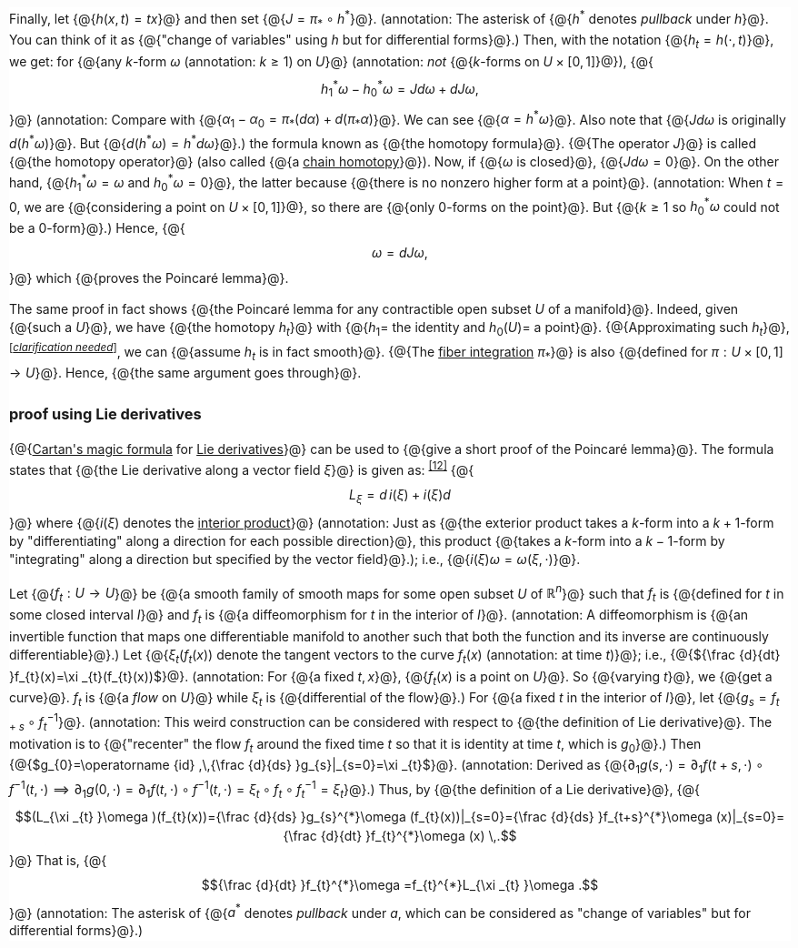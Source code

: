 Finally, let {@{$h(x,t)=tx$}@} and then set {@{$J=\pi _{*}\circ h^{*}$}@}. \(annotation: The asterisk of {@{$h^*$ denotes _pullback_ under $h$}@}. You can think of it as {@{"change of variables" using $h$ but for differential forms}@}.\) Then, with the notation {@{$h_{t}=h(\cdot ,t)$}@}, we get: for {@{any $k$-form $\omega$ \(annotation: $k \ge 1$\) on $U$}@} \(annotation: _not_ {@{$k$-forms on $U \times [0, 1]$}@}\), {@{$$h_{1}^{*}\omega -h_{0}^{*}\omega =Jd\omega +dJ\omega ,$$}@} \(annotation: Compare with {@{$\alpha_1 - \alpha_0 = \pi_*(d\alpha) + d(\pi_* \alpha)$}@}. We can see {@{$\alpha = h^* \omega$}@}. Also note that {@{$J d\omega$ is originally $d(h^* \omega)$}@}. But {@{$d(h^*\omega) = h^* d\omega$}@}.\) the formula known as {@{the homotopy formula}@}. {@{The operator $J$}@} is called {@{the homotopy operator}@} \(also called {@{a [chain homotopy](chain%20homotopy.md)}@}\). Now, if {@{$\omega$ is closed}@}, {@{$Jd\omega =0$}@}. On the other hand, {@{$h_{1}^{*}\omega =\omega$ and $h_{0}^{*}\omega =0$}@}, the latter because {@{there is no nonzero higher form at a point}@}. \(annotation: When $t = 0$, we are {@{considering a point on $U \times [0, 1]$}@}, so there are {@{only 0-forms on the point}@}. But {@{$k \ge 1$ so $h_0^* \omega$ could not be a 0-form}@}.\) Hence, {@{$$\omega =dJ\omega ,$$}@} which {@{proves the Poincaré lemma}@}. 

The same proof in fact shows {@{the Poincaré lemma for any contractible open subset _U_ of a manifold}@}. Indeed, given {@{such a _U_}@}, we have {@{the homotopy $h_{t}$}@} with {@{$h_{1}=$ the identity and $h_{0}(U)=$ a point}@}. {@{Approximating such $h_{t}$}@},<sup>\[_[clarification needed](https://en.wikipedia.org/wiki/Wikipedia:Please%20clarify)_\]</sup>, we can {@{assume $h_{t}$ is in fact smooth}@}. {@{The [fiber integration](fiber%20integration.md) $\pi _{*}$}@} is also {@{defined for $\pi :U\times [0,1]\to U$}@}. Hence, {@{the same argument goes through}@}. 

### proof using Lie derivatives

{@{[Cartan's magic formula](Cartan's%20magic%20formula.md) for [Lie derivatives](Lie%20derivative.md)}@} can be used to {@{give a short proof of the Poincaré lemma}@}. The formula states that {@{the Lie derivative along a vector field $\xi$}@} is given as: <sup>[\[12\]](#^ref-12)</sup> {@{$$L_{\xi }=d\,i(\xi )+i(\xi )d$$}@} where {@{$i(\xi )$ denotes the [interior product](interior%20product.md)}@} \(annotation: Just as {@{the exterior product takes a $k$-form into a $k + 1$-form by "differentiating" along a direction for each possible direction}@}, this product {@{takes a $k$-form into a $k - 1$-form by "integrating" along a direction but specified by the vector field}@}.\); i.e., {@{$i(\xi )\omega =\omega (\xi ,\cdot )$}@}. 

Let {@{$f_{t}:U\to U$}@} be {@{a smooth family of smooth maps for some open subset _U_ of $\mathbb {R} ^{n}$}@} such that $f_{t}$ is {@{defined for _t_ in some closed interval _I_}@} and $f_{t}$ is {@{a diffeomorphism for _t_ in the interior of _I_}@}. \(annotation: A diffeomorphism is {@{an invertible function that maps one differentiable manifold to another such that both the function and its inverse are continuously differentiable}@}.\) Let {@{$\xi _{t}(f_t(x))$ denote the tangent vectors to the curve $f_{t}(x)$ \(annotation: at time $t$\)}@}; i.e., {@{${\frac {d}{dt} }f_{t}(x)=\xi _{t}(f_{t}(x))$}@}. \(annotation: For {@{a fixed $t, x$}@}, {@{$f_t(x)$ is a point on $U$}@}. So {@{varying $t$}@}, we {@{get a curve}@}. $f_t$ is {@{a _flow_ on $U$}@} while $\xi_t$ is {@{differential of the flow}@}.\) For {@{a fixed _t_ in the interior of _I_}@}, let {@{$g_{s}=f_{t+s}\circ f_{t}^{-1}$}@}. \(annotation: This weird construction can be considered with respect to {@{the definition of Lie derivative}@}. The motivation is to {@{"recenter" the flow $f_t$ around the fixed time $t$ so that it is identity at time $t$, which is $g_0$}@}.\) Then {@{$g_{0}=\operatorname {id} ,\,{\frac {d}{ds} }g_{s}|_{s=0}=\xi _{t}$}@}. \(annotation: Derived as {@{$\partial_1 g(s, \cdot) = \partial_1 f(t + s, \cdot) \circ f^{-1}(t, \cdot) \implies \partial_1 g(0, \cdot) = \partial_1 f(t, \cdot) \circ f^{-1}(t, \cdot) = \xi_t \circ f_t \circ f_t^{-1} = \xi_t$}@}.\) Thus, by {@{the definition of a Lie derivative}@}, {@{$$(L_{\xi _{t} }\omega )(f_{t}(x))={\frac {d}{ds} }g_{s}^{*}\omega (f_{t}(x))|_{s=0}={\frac {d}{ds} }f_{t+s}^{*}\omega (x)|_{s=0}={\frac {d}{dt} }f_{t}^{*}\omega (x) \,.$$}@} That is, {@{$${\frac {d}{dt} }f_{t}^{*}\omega =f_{t}^{*}L_{\xi _{t} }\omega .$$}@} \(annotation: The asterisk of {@{$a^*$ denotes _pullback_ under $a$, which can be considered as "change of variables" but for differential forms}@}.\) 
